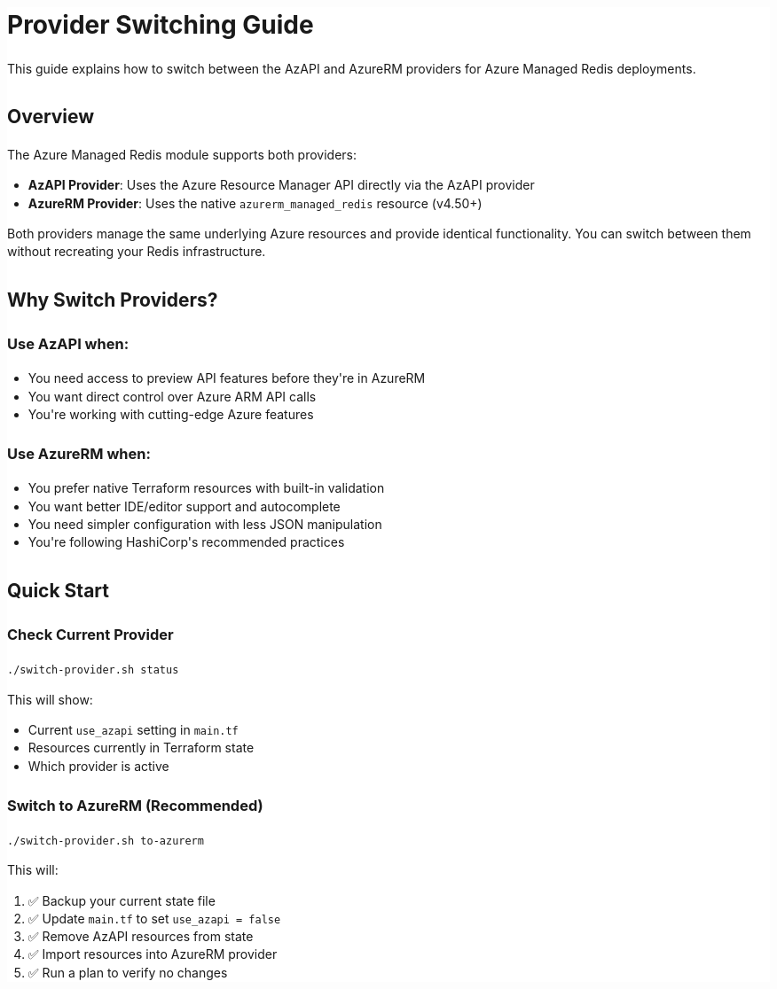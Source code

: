 # Provider Switching Guide

This guide explains how to switch between the AzAPI and AzureRM providers for Azure Managed Redis deployments.

## Overview

The Azure Managed Redis module supports both providers:

- **AzAPI Provider**: Uses the Azure Resource Manager API directly via the AzAPI provider
- **AzureRM Provider**: Uses the native `azurerm_managed_redis` resource (v4.50+)

Both providers manage the same underlying Azure resources and provide identical functionality. You can switch between them without recreating your Redis infrastructure.

## Why Switch Providers?

### Use AzAPI when:
- You need access to preview API features before they're in AzureRM
- You want direct control over Azure ARM API calls
- You're working with cutting-edge Azure features

### Use AzureRM when:
- You prefer native Terraform resources with built-in validation
- You want better IDE/editor support and autocomplete
- You need simpler configuration with less JSON manipulation
- You're following HashiCorp's recommended practices

## Quick Start

### Check Current Provider

```bash
./switch-provider.sh status
```

This will show:
- Current `use_azapi` setting in `main.tf`
- Resources currently in Terraform state
- Which provider is active

### Switch to AzureRM (Recommended)

```bash
./switch-provider.sh to-azurerm
```

This will:
1. ✅ Backup your current state file
2. ✅ Update `main.tf` to set `use_azapi = false`
3. ✅ Remove AzAPI resources from state
4. ✅ Import resources into AzureRM provider
5. ✅ Run a plan to verify no changes
